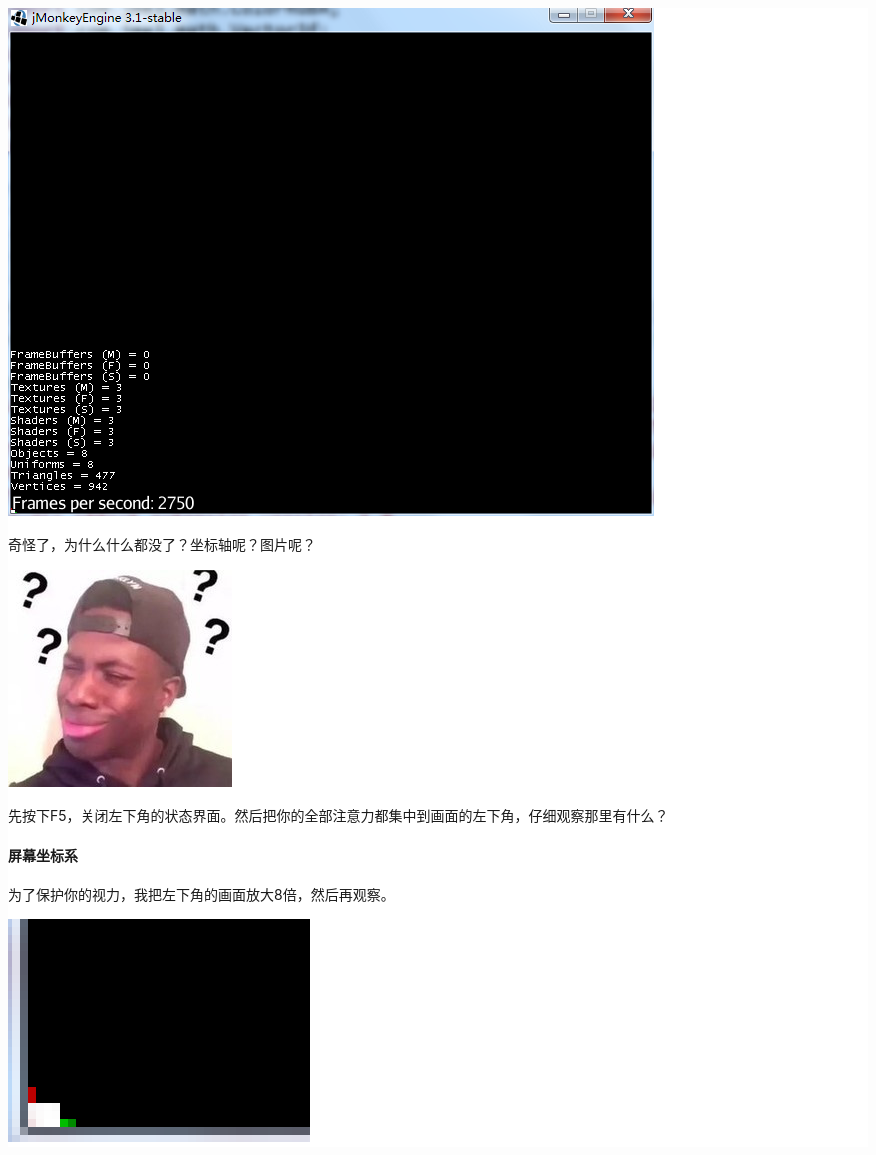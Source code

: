 ![guiNode](/content/images/2017/05/guiNode.png)

奇怪了，为什么什么都没了？坐标轴呢？图片呢？

![黑人问号](/content/images/2017/05/why.jpg)

先按下F5，关闭左下角的状态界面。然后把你的全部注意力都集中到画面的左下角，仔细观察那里有什么？

#### 屏幕坐标系

为了保护你的视力，我把左下角的画面放大8倍，然后再观察。

![small picture](/content/images/2017/05/small_pic.png)
